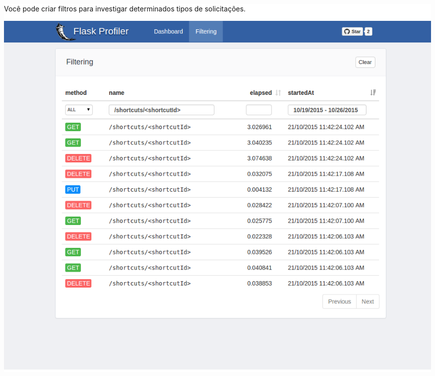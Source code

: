 Você pode criar filtros para investigar determinados tipos de solicitações.

![Alt text](filtering_all_screen.png?raw=true "Filtering by endpoint")

